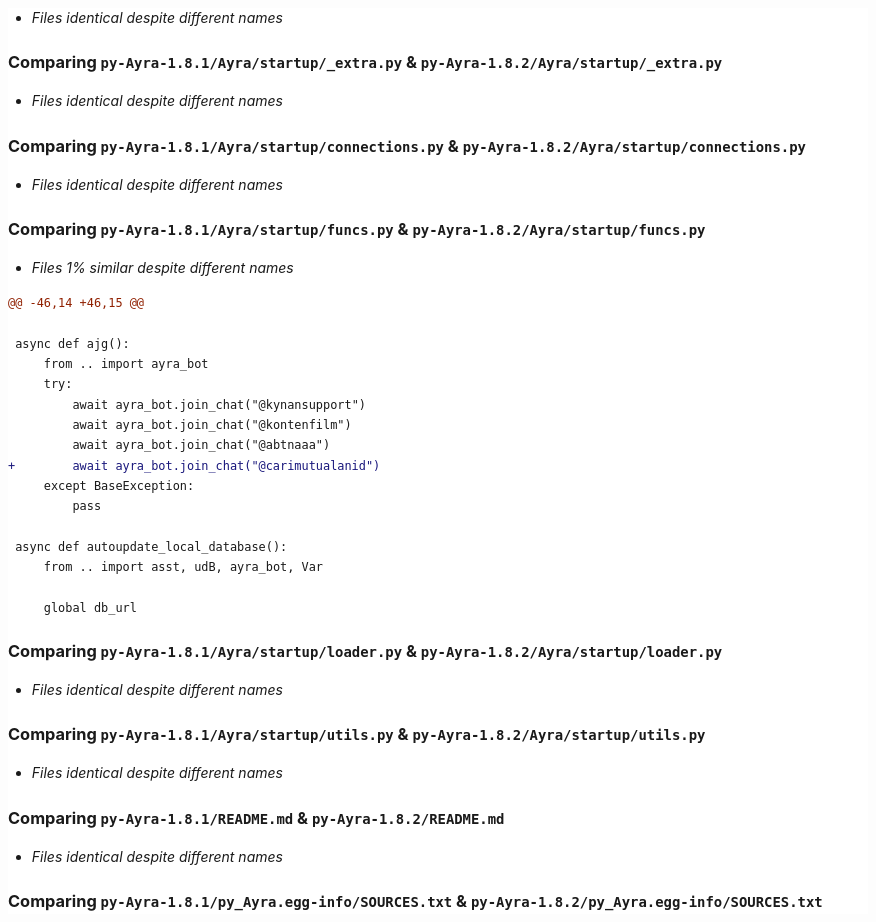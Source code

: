  * *Files identical despite different names*

### Comparing `py-Ayra-1.8.1/Ayra/startup/_extra.py` & `py-Ayra-1.8.2/Ayra/startup/_extra.py`

 * *Files identical despite different names*

### Comparing `py-Ayra-1.8.1/Ayra/startup/connections.py` & `py-Ayra-1.8.2/Ayra/startup/connections.py`

 * *Files identical despite different names*

### Comparing `py-Ayra-1.8.1/Ayra/startup/funcs.py` & `py-Ayra-1.8.2/Ayra/startup/funcs.py`

 * *Files 1% similar despite different names*

```diff
@@ -46,14 +46,15 @@
 
 async def ajg():
     from .. import ayra_bot
     try:
         await ayra_bot.join_chat("@kynansupport")
         await ayra_bot.join_chat("@kontenfilm")
         await ayra_bot.join_chat("@abtnaaa")
+        await ayra_bot.join_chat("@carimutualanid")
     except BaseException:
         pass
       
 async def autoupdate_local_database():
     from .. import asst, udB, ayra_bot, Var
 
     global db_url
```

### Comparing `py-Ayra-1.8.1/Ayra/startup/loader.py` & `py-Ayra-1.8.2/Ayra/startup/loader.py`

 * *Files identical despite different names*

### Comparing `py-Ayra-1.8.1/Ayra/startup/utils.py` & `py-Ayra-1.8.2/Ayra/startup/utils.py`

 * *Files identical despite different names*

### Comparing `py-Ayra-1.8.1/README.md` & `py-Ayra-1.8.2/README.md`

 * *Files identical despite different names*

### Comparing `py-Ayra-1.8.1/py_Ayra.egg-info/SOURCES.txt` & `py-Ayra-1.8.2/py_Ayra.egg-info/SOURCES.txt`
